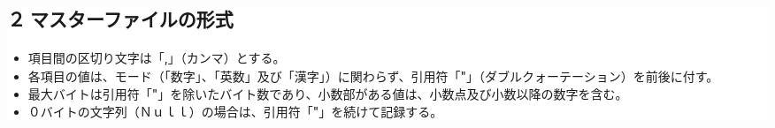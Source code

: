 ## ２ マスターファイルの形式

*   項目間の区切り文字は「,」（カンマ）とする。
*   各項目の値は、モード（「数字」、「英数」及び「漢字」）に関わらず、引用符「"」（ダブルクォーテーション）を前後に付す。
*   最大バイトは引用符「"」を除いたバイト数であり、小数部がある値は、小数点及び小数以降の数字を含む。
*   ０バイトの文字列（Ｎｕｌｌ）の場合は、引用符「"」を続けて記録する。
